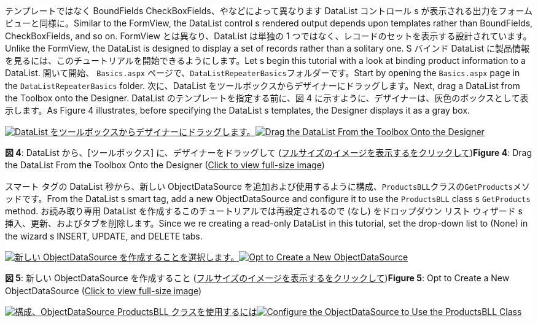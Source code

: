 <span data-ttu-id="9eadb-135">テンプレートではなく BoundFields CheckBoxFields、やなどによって異なります DataList コントロール s が表示される出力をフォーム ビューと同様に。</span><span class="sxs-lookup"><span data-stu-id="9eadb-135">Similar to the FormView, the DataList control s rendered output depends upon templates rather than BoundFields, CheckBoxFields, and so on.</span></span> <span data-ttu-id="9eadb-136">FormView とは異なり、DataList は単独の 1 つではなく、レコードのセットを表示する設計されています。</span><span class="sxs-lookup"><span data-stu-id="9eadb-136">Unlike the FormView, the DataList is designed to display a set of records rather than a solitary one.</span></span> <span data-ttu-id="9eadb-137">S バインド DataList に製品情報を見るには、このチュートリアルを開始できるようにします。</span><span class="sxs-lookup"><span data-stu-id="9eadb-137">Let s begin this tutorial with a look at binding product information to a DataList.</span></span> <span data-ttu-id="9eadb-138">開いて開始、 `Basics.aspx`  ページで、`DataListRepeaterBasics`フォルダーです。</span><span class="sxs-lookup"><span data-stu-id="9eadb-138">Start by opening the `Basics.aspx` page in the `DataListRepeaterBasics` folder.</span></span> <span data-ttu-id="9eadb-139">次に、DataList をツールボックスからデザイナーにドラッグします。</span><span class="sxs-lookup"><span data-stu-id="9eadb-139">Next, drag a DataList from the Toolbox onto the Designer.</span></span> <span data-ttu-id="9eadb-140">DataList のテンプレートを指定する前に、図 4 に示すように、デザイナーは、灰色のボックスとして表示します。</span><span class="sxs-lookup"><span data-stu-id="9eadb-140">As Figure 4 illustrates, before specifying the DataList s templates, the Designer displays it as a gray box.</span></span>


<span data-ttu-id="9eadb-141">[![DataList をツールボックスからデザイナーにドラッグします。](displaying-data-with-the-datalist-and-repeater-controls-cs/_static/image7.png)](displaying-data-with-the-datalist-and-repeater-controls-cs/_static/image6.png)</span><span class="sxs-lookup"><span data-stu-id="9eadb-141">[![Drag the DataList From the Toolbox Onto the Designer](displaying-data-with-the-datalist-and-repeater-controls-cs/_static/image7.png)](displaying-data-with-the-datalist-and-repeater-controls-cs/_static/image6.png)</span></span>

<span data-ttu-id="9eadb-142">**図 4**: DataList から、[ツールボックス] に、デザイナーをドラッグして ([フルサイズのイメージを表示するをクリックして](displaying-data-with-the-datalist-and-repeater-controls-cs/_static/image8.png))</span><span class="sxs-lookup"><span data-stu-id="9eadb-142">**Figure 4**: Drag the DataList From the Toolbox Onto the Designer ([Click to view full-size image](displaying-data-with-the-datalist-and-repeater-controls-cs/_static/image8.png))</span></span>


<span data-ttu-id="9eadb-143">スマート タグの DataList 秒から、新しい ObjectDataSource を追加および使用するように構成、`ProductsBLL`クラスの`GetProducts`メソッドです。</span><span class="sxs-lookup"><span data-stu-id="9eadb-143">From the DataList s smart tag, add a new ObjectDataSource and configure it to use the `ProductsBLL` class s `GetProducts` method.</span></span> <span data-ttu-id="9eadb-144">お読み取り専用 DataList を作成するこのチュートリアルでは再設定されるので (なし) をドロップダウン リスト ウィザード s 挿入、更新、およびタブを削除します。</span><span class="sxs-lookup"><span data-stu-id="9eadb-144">Since we re creating a read-only DataList in this tutorial, set the drop-down list to (None) in the wizard s INSERT, UPDATE, and DELETE tabs.</span></span>


<span data-ttu-id="9eadb-145">[![新しい ObjectDataSource を作成することを選択します。](displaying-data-with-the-datalist-and-repeater-controls-cs/_static/image10.png)](displaying-data-with-the-datalist-and-repeater-controls-cs/_static/image9.png)</span><span class="sxs-lookup"><span data-stu-id="9eadb-145">[![Opt to Create a New ObjectDataSource](displaying-data-with-the-datalist-and-repeater-controls-cs/_static/image10.png)](displaying-data-with-the-datalist-and-repeater-controls-cs/_static/image9.png)</span></span>

<span data-ttu-id="9eadb-146">**図 5**: 新しい ObjectDataSource を作成すること ([フルサイズのイメージを表示するをクリックして](displaying-data-with-the-datalist-and-repeater-controls-cs/_static/image11.png))</span><span class="sxs-lookup"><span data-stu-id="9eadb-146">**Figure 5**: Opt to Create a New ObjectDataSource ([Click to view full-size image](displaying-data-with-the-datalist-and-repeater-controls-cs/_static/image11.png))</span></span>


<span data-ttu-id="9eadb-147">[![構成、ObjectDataSource ProductsBLL クラスを使用するには](displaying-data-with-the-datalist-and-repeater-controls-cs/_static/image13.png)](displaying-data-with-the-datalist-and-repeater-controls-cs/_static/image12.png)</span><span class="sxs-lookup"><span data-stu-id="9eadb-147">[![Configure the ObjectDataSource to Use the ProductsBLL Class](displaying-data-with-the-datalist-and-repeater-controls-cs/_static/image13.png)](displaying-data-with-the-datalist-and-repeater-controls-cs/_static/image12.png)</span></span>
